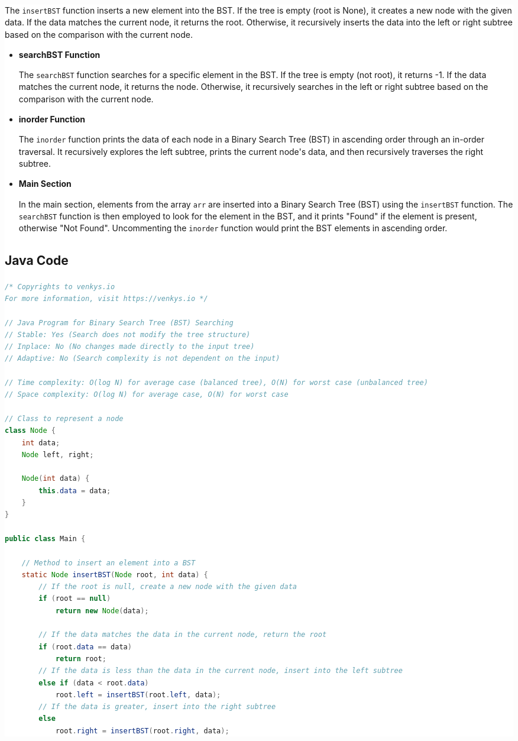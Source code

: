   The `insertBST` function inserts a new element into the BST. If the tree is empty (root is None), it creates a new node with the given data. If the data matches the current node, it returns the root. Otherwise, it recursively inserts the data into the left or right subtree based on the comparison with the current node.

- **searchBST Function**

  The `searchBST` function searches for a specific element in the BST. If the tree is empty (not root), it returns -1. If the data matches the current node, it returns the node. Otherwise, it recursively searches in the left or right subtree based on the comparison with the current node.

- **inorder Function**

  The `inorder` function prints the data of each node in a Binary Search Tree (BST) in ascending order through an in-order traversal. It recursively explores the left subtree, prints the current node's data, and then recursively traverses the right subtree.

- **Main Section**

  In the main section, elements from the array `arr` are inserted into a Binary Search Tree (BST) using the `insertBST` function. The `searchBST` function is then employed to look for the element in the BST, and it prints "Found" if the element is present, otherwise "Not Found". Uncommenting the `inorder` function would print the BST elements in ascending order.


## Java Code
```java
/* Copyrights to venkys.io
For more information, visit https://venkys.io */

// Java Program for Binary Search Tree (BST) Searching
// Stable: Yes (Search does not modify the tree structure)
// Inplace: No (No changes made directly to the input tree)
// Adaptive: No (Search complexity is not dependent on the input)

// Time complexity: O(log N) for average case (balanced tree), O(N) for worst case (unbalanced tree)
// Space complexity: O(log N) for average case, O(N) for worst case

// Class to represent a node
class Node { 
    int data;
    Node left, right;

    Node(int data) {
        this.data = data;
    }
}

public class Main {

    // Method to insert an element into a BST
    static Node insertBST(Node root, int data) {
        // If the root is null, create a new node with the given data
        if (root == null)
            return new Node(data);

        // If the data matches the data in the current node, return the root
        if (root.data == data)
            return root;
        // If the data is less than the data in the current node, insert into the left subtree
        else if (data < root.data)
            root.left = insertBST(root.left, data);
        // If the data is greater, insert into the right subtree
        else
            root.right = insertBST(root.right, data);
```